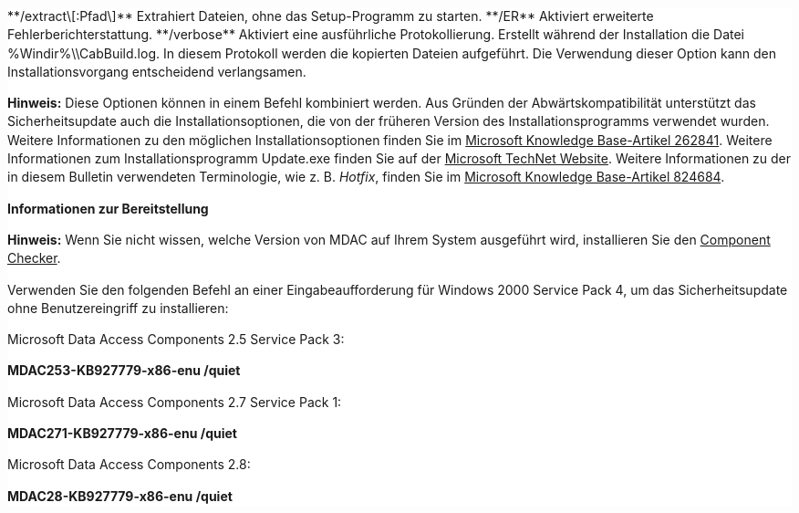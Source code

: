 <td style="border:1px solid black;">
**/extract\[:Pfad\]**
</td>
<td style="border:1px solid black;">
Extrahiert Dateien, ohne das Setup-Programm zu starten.
</td>
</tr>
<tr>
<td style="border:1px solid black;">
**/ER**
</td>
<td style="border:1px solid black;">
Aktiviert erweiterte Fehlerberichterstattung.
</td>
</tr>
<tr class="alternateRow">
<td style="border:1px solid black;">
**/verbose**
</td>
<td style="border:1px solid black;">
Aktiviert eine ausführliche Protokollierung. Erstellt während der Installation die Datei %Windir%\\CabBuild.log. In diesem Protokoll werden die kopierten Dateien aufgeführt. Die Verwendung dieser Option kann den Installationsvorgang entscheidend verlangsamen.
</td>
</tr>
</table>
 
**Hinweis:** Diese Optionen können in einem Befehl kombiniert werden. Aus Gründen der Abwärtskompatibilität unterstützt das Sicherheitsupdate auch die Installationsoptionen, die von der früheren Version des Installationsprogramms verwendet wurden. Weitere Informationen zu den möglichen Installationsoptionen finden Sie im [Microsoft Knowledge Base-Artikel 262841](https://support.microsoft.com/kb/262841). Weitere Informationen zum Installationsprogramm Update.exe finden Sie auf der [Microsoft TechNet Website](https://www.microsoft.com/germany/technet/datenbank/articles/600338.mspx). Weitere Informationen zu der in diesem Bulletin verwendeten Terminologie, wie z. B. *Hotfix*, finden Sie im [Microsoft Knowledge Base-Artikel 824684](https://support.microsoft.com/kb/824684).

**Informationen zur Bereitstellung**

**Hinweis:** Wenn Sie nicht wissen, welche Version von MDAC auf Ihrem System ausgeführt wird, installieren Sie den [Component Checker](https://www.microsoft.com/download/details.aspx?familyid=8f0a8df6-4a21-4b43-bf53-14332ef092c9).

Verwenden Sie den folgenden Befehl an einer Eingabeaufforderung für Windows 2000 Service Pack 4, um das Sicherheitsupdate ohne Benutzereingriff zu installieren:

Microsoft Data Access Components 2.5 Service Pack 3:

**MDAC253-KB927779-x86-enu /quiet**

Microsoft Data Access Components 2.7 Service Pack 1:

**MDAC271-KB927779-x86-enu /quiet**

Microsoft Data Access Components 2.8:

**MDAC28-KB927779-x86-enu /quiet**
